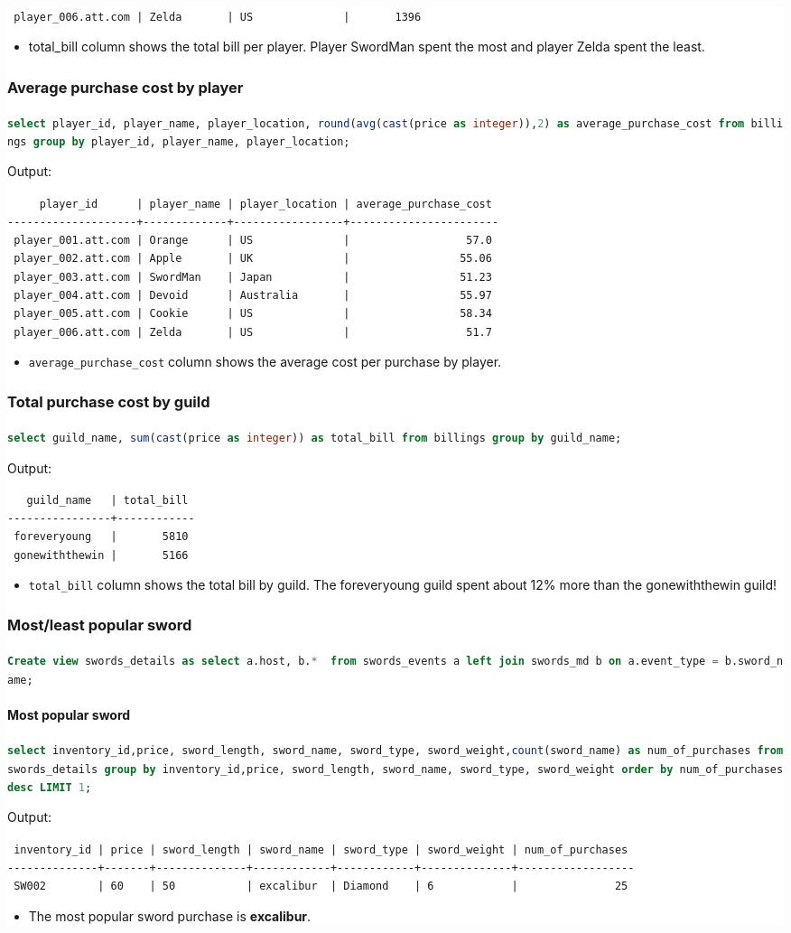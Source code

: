 ```
 player_006.att.com | Zelda       | US              |       1396 
```
- total_bill column shows the total bill per player. Player SwordMan spent the most and player Zelda spent the least.

### Average purchase cost by player
```sql
select player_id, player_name, player_location, round(avg(cast(price as integer)),2) as average_purchase_cost from billings group by player_id, player_name, player_location;
```
Output:
```
     player_id      | player_name | player_location | average_purchase_cost 
--------------------+-------------+-----------------+-----------------------
 player_001.att.com | Orange      | US              |                  57.0 
 player_002.att.com | Apple       | UK              |                 55.06 
 player_003.att.com | SwordMan    | Japan           |                 51.23 
 player_004.att.com | Devoid      | Australia       |                 55.97 
 player_005.att.com | Cookie      | US              |                 58.34 
 player_006.att.com | Zelda       | US              |                  51.7 
```
- `average_purchase_cost` column shows the average cost per purchase by player.

### Total purchase cost by guild
```sql
select guild_name, sum(cast(price as integer)) as total_bill from billings group by guild_name;
```
Output:
```
   guild_name   | total_bill 
----------------+------------
 foreveryoung   |       5810 
 gonewiththewin |       5166 
```
- `total_bill` column shows the total bill by guild. The foreveryoung guild spent about 12% more than the gonewiththewin guild!

### Most/least popular sword
```sql
Create view swords_details as select a.host, b.*  from swords_events a left join swords_md b on a.event_type = b.sword_name;
```

#### Most popular sword
```sql
select inventory_id,price, sword_length, sword_name, sword_type, sword_weight,count(sword_name) as num_of_purchases from swords_details group by inventory_id,price, sword_length, sword_name, sword_type, sword_weight order by num_of_purchases desc LIMIT 1;
```
Output:
```
 inventory_id | price | sword_length | sword_name | sword_type | sword_weight | num_of_purchases 
--------------+-------+--------------+------------+------------+--------------+------------------
 SW002        | 60    | 50           | excalibur  | Diamond    | 6            |               25 
```
- The most popular sword purchase is **excalibur**.
